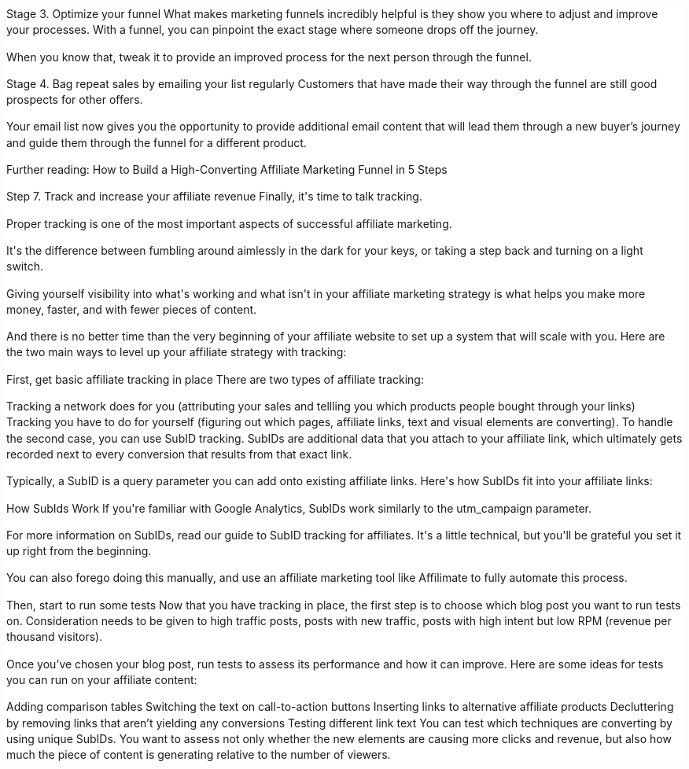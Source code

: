 Stage 3. Optimize your funnel What makes marketing funnels incredibly helpful is they show you where to adjust and improve your processes. With a funnel, you can pinpoint the exact stage where someone drops off the journey.

When you know that, tweak it to provide an improved process for the next person through the funnel.

Stage 4. Bag repeat sales by emailing your list regularly Customers that have made their way through the funnel are still good prospects for other offers.

Your email list now gives you the opportunity to provide additional email content that will lead them through a new buyer’s journey and guide them through the funnel for a different product.

Further reading: How to Build a High-Converting Affiliate Marketing Funnel in 5 Steps

Step 7. Track and increase your affiliate revenue
Finally, it's time to talk tracking.

Proper tracking is one of the most important aspects of successful affiliate marketing.

It's the difference between fumbling around aimlessly in the dark for your keys, or taking a step back and turning on a light switch.

Giving yourself visibility into what's working and what isn't in your affiliate marketing strategy is what helps you make more money, faster, and with fewer pieces of content.

And there is no better time than the very beginning of your affiliate website to set up a system that will scale with you. Here are the two main ways to level up your affiliate strategy with tracking:

First, get basic affiliate tracking in place There are two types of affiliate tracking:

Tracking a network does for you (attributing your sales and tellling you which products people bought through your links) Tracking you have to do for yourself (figuring out which pages, affiliate links, text and visual elements are converting). To handle the second case, you can use SubID tracking. SubIDs are additional data that you attach to your affiliate link, which ultimately gets recorded next to every conversion that results from that exact link.

Typically, a SubID is a query parameter you can add onto existing affiliate links. Here's how SubIDs fit into your affiliate links:

How SubIds Work If you're familiar with Google Analytics, SubIDs work similarly to the utm_campaign parameter.

For more information on SubIDs, read our guide to SubID tracking for affiliates. It's a little technical, but you'll be grateful you set it up right from the beginning.

You can also forego doing this manually, and use an affiliate marketing tool like Affilimate to fully automate this process.

Then, start to run some tests Now that you have tracking in place, the first step is to choose which blog post you want to run tests on. Consideration needs to be given to high traffic posts, posts with new traffic, posts with high intent but low RPM (revenue per thousand visitors).

Once you’ve chosen your blog post, run tests to assess its performance and how it can improve. Here are some ideas for tests you can run on your affiliate content:

Adding comparison tables Switching the text on call-to-action buttons Inserting links to alternative affiliate products Decluttering by removing links that aren’t yielding any conversions Testing different link text You can test which techniques are converting by using unique SubIDs. You want to assess not only whether the new elements are causing more clicks and revenue, but also how much the piece of content is generating relative to the number of viewers.
